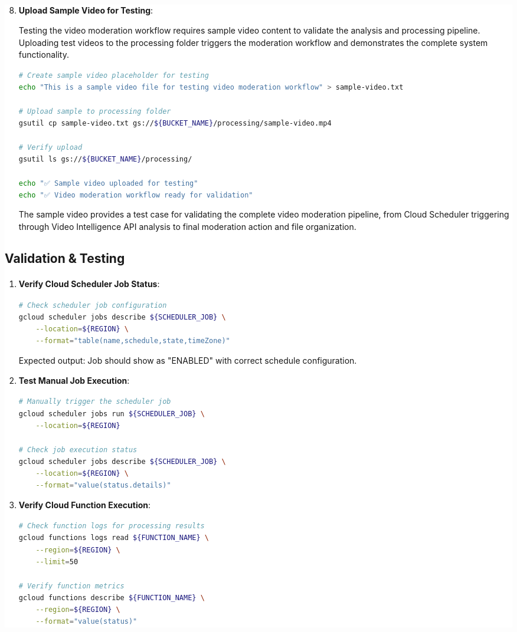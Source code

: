 8. **Upload Sample Video for Testing**:

   Testing the video moderation workflow requires sample video content to validate the analysis and processing pipeline. Uploading test videos to the processing folder triggers the moderation workflow and demonstrates the complete system functionality.

   ```bash
   # Create sample video placeholder for testing
   echo "This is a sample video file for testing video moderation workflow" > sample-video.txt
   
   # Upload sample to processing folder
   gsutil cp sample-video.txt gs://${BUCKET_NAME}/processing/sample-video.mp4
   
   # Verify upload
   gsutil ls gs://${BUCKET_NAME}/processing/
   
   echo "✅ Sample video uploaded for testing"
   echo "✅ Video moderation workflow ready for validation"
   ```

   The sample video provides a test case for validating the complete video moderation pipeline, from Cloud Scheduler triggering through Video Intelligence API analysis to final moderation action and file organization.

## Validation & Testing

1. **Verify Cloud Scheduler Job Status**:

   ```bash
   # Check scheduler job configuration
   gcloud scheduler jobs describe ${SCHEDULER_JOB} \
       --location=${REGION} \
       --format="table(name,schedule,state,timeZone)"
   ```

   Expected output: Job should show as "ENABLED" with correct schedule configuration.

2. **Test Manual Job Execution**:

   ```bash
   # Manually trigger the scheduler job
   gcloud scheduler jobs run ${SCHEDULER_JOB} \
       --location=${REGION}
   
   # Check job execution status
   gcloud scheduler jobs describe ${SCHEDULER_JOB} \
       --location=${REGION} \
       --format="value(status.details)"
   ```

3. **Verify Cloud Function Execution**:

   ```bash
   # Check function logs for processing results
   gcloud functions logs read ${FUNCTION_NAME} \
       --region=${REGION} \
       --limit=50
   
   # Verify function metrics
   gcloud functions describe ${FUNCTION_NAME} \
       --region=${REGION} \
       --format="value(status)"
   ```
